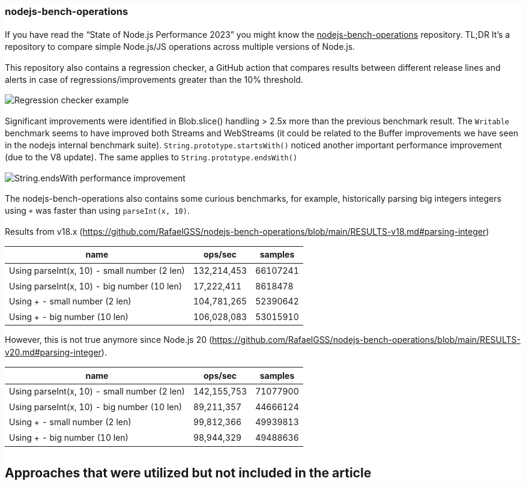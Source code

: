 ### nodejs-bench-operations

If you have read the “State of Node.js Performance 2023” you might know the
[nodejs-bench-operations](https://github.com/RafaelGSS/nodejs-bench-operations) repository.
TL;DR It’s a repository to compare simple Node.js/JS operations across multiple
versions of Node.js.

This repository also contains a regression checker, a GitHub action that compares
results between different release lines and alerts in case of regressions/improvements
greater than the 10% threshold.

![Regression checker example](https://res.cloudinary.com/rafaelgss/image/upload/v1733612883/blog/state-of-nodejs-performance-2024/regression-checker.png)

Significant improvements were identified in Blob.slice() handling > 2.5x more than the
previous benchmark result. The `Writable` benchmark seems to have improved both Streams
and WebStreams (it could be related to the Buffer improvements we have seen in the nodejs
internal benchmark suite). `String.prototype.startsWith()` noticed another important
performance improvement (due to the V8 update). The same applies to `String.prototype.endsWith()`

![String.endsWith performance improvement](https://res.cloudinary.com/rafaelgss/image/upload/v1733612998/blog/state-of-nodejs-performance-2024/string-endswith.png)

The nodejs-bench-operations also contains some curious benchmarks, for example, historically
parsing big integers integers using `+` was faster than using `parseInt(x, 10)`.

Results from v18.x (https://github.com/RafaelGSS/nodejs-bench-operations/blob/main/RESULTS-v18.md#parsing-integer)

|name|ops/sec|samples|
|-|-|-|
|Using parseInt(x, 10) - small number (2 len)|132,214,453|66107241|
|Using parseInt(x, 10) - big number (10 len)|17,222,411|8618478|
|Using + - small number (2 len)|104,781,265|52390642|
|Using + - big number (10 len)|106,028,083|53015910|

However, this is not true anymore since Node.js 20 (https://github.com/RafaelGSS/nodejs-bench-operations/blob/main/RESULTS-v20.md#parsing-integer).

|name|ops/sec|samples|
|-|-|-|
|Using parseInt(x, 10) - small number (2 len)|142,155,753|71077900|
|Using parseInt(x, 10) - big number (10 len)|89,211,357|44666124|
|Using + - small number (2 len)|99,812,366|49939813|
|Using + - big number (10 len)|98,944,329|49488636|

## Approaches that were utilized but not included in the article
